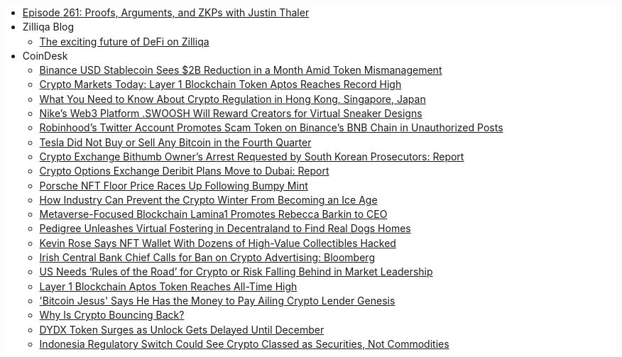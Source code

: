   - [Episode 261: Proofs, Arguments, and ZKPs with Justin Thaler](https://zeroknowledge.fm/261-2/)
- Zilliqa Blog
  - [The exciting future of DeFi on Zilliqa](https://blog.zilliqa.com/the-exciting-future-of-defi-on-zilliqa/)
- CoinDesk
  - [Binance USD Stablecoin Sees $2B Reduction in a Month Amid Token Mismanagement](https://www.coindesk.com/markets/2023/01/25/binance-usd-stablecoin-sees-2b-reduction-in-a-month-amid-token-mismanagement/?utm_medium=referral&utm_source=rss&utm_campaign=headlines)
  - [Crypto Markets Today: Layer 1 Blockchain Token Aptos Reaches Record High](https://www.coindesk.com/markets/2023/01/25/crypto-markets-today-layer-1-blockchain-token-aptos-reaches-record-high/?utm_medium=referral&utm_source=rss&utm_campaign=headlines)
  - [What You Need to Know About Crypto Regulation in Hong Kong, Singapore, Japan](https://www.coindesk.com/consensus-magazine/2023/01/25/asia-crypto-regulation/?utm_medium=referral&utm_source=rss&utm_campaign=headlines)
  - [Nike’s Web3 Platform .SWOOSH Will Reward Creators for Virtual Sneaker Designs](https://www.coindesk.com/web3/2023/01/25/nikes-web3-platform-swoosh-will-reward-creators-for-virtual-sneaker-designs/?utm_medium=referral&utm_source=rss&utm_campaign=headlines)
  - [Robinhood’s Twitter Account Promotes Scam Token on Binance’s BNB Chain in Unauthorized Posts](https://www.coindesk.com/business/2023/01/25/robinhoods-twitter-account-promotes-scam-token-on-binances-bnb-chain-in-unauthorized-posts/?utm_medium=referral&utm_source=rss&utm_campaign=headlines)
  - [Tesla Did Not Buy or Sell Any Bitcoin in the Fourth Quarter](https://www.coindesk.com/business/2023/01/25/tesla-did-not-buy-or-sell-any-bitcoin-in-the-fourth-quarter/?utm_medium=referral&utm_source=rss&utm_campaign=headlines)
  - [Crypto Exchange Bithumb Owner’s Arrest Requested by South Korean Prosecutors: Report](https://www.coindesk.com/business/2023/01/25/crypto-exchange-bithumb-owners-arrest-requested-by-south-korean-prosecutors-report/?utm_medium=referral&utm_source=rss&utm_campaign=headlines)
  - [Crypto Options Exchange Deribit Plans Move to Dubai: Report](https://www.coindesk.com/business/2023/01/25/crypto-options-exchange-deribit-plans-move-to-dubai-report/?utm_medium=referral&utm_source=rss&utm_campaign=headlines)
  - [Porsche NFT Floor Price Races Up Following Bumpy Mint](https://www.coindesk.com/web3/2023/01/25/porsche-nft-floor-price-races-up-following-bumpy-mint/?utm_medium=referral&utm_source=rss&utm_campaign=headlines)
  - [How Industry Can Prevent the Crypto Winter From Becoming an Ice Age](https://www.coindesk.com/consensus-magazine/2023/01/25/cryptocurrency-crisis-repair/?utm_medium=referral&utm_source=rss&utm_campaign=headlines)
  - [Metaverse-Focused Blockchain Lamina1 Promotes Rebecca Barkin to CEO](https://www.coindesk.com/business/2023/01/25/metaverse-focused-blockchain-lamina1-promotes-president-to-ceo/?utm_medium=referral&utm_source=rss&utm_campaign=headlines)
  - [Pedigree Unleashes Virtual Fostering in Decentraland to Find Real Dogs Homes](https://www.coindesk.com/web3/2023/01/25/pedigree-unleashes-virtual-fostering-in-decentraland-to-find-real-dogs-homes/?utm_medium=referral&utm_source=rss&utm_campaign=headlines)
  - [Kevin Rose Says NFT Wallet With Dozens of High-Value Collectibles Hacked](https://www.coindesk.com/web3/2023/01/25/kevin-rose-says-nft-wallet-with-dozens-of-high-value-collectibles-hacked/?utm_medium=referral&utm_source=rss&utm_campaign=headlines)
  - [Irish Central Bank Chief Calls for Ban on Crypto Advertising: Bloomberg](https://www.coindesk.com/policy/2023/01/25/irish-central-bank-chief-calls-for-ban-on-crypto-advertising-bloomberg/?utm_medium=referral&utm_source=rss&utm_campaign=headlines)
  - [US Needs ‘Rules of the Road’ for Crypto or Risk Falling Behind in Market Leadership](https://www.coindesk.com/consensus-magazine/2023/01/25/us-needs-rules-of-the-road-for-crypto-or-risk-falling-behind-in-market-leadership/?utm_medium=referral&utm_source=rss&utm_campaign=headlines)
  - [Layer 1 Blockchain Aptos Token Reaches All-Time High](https://www.coindesk.com/markets/2023/01/25/layer-1-blockchain-aptos-token-reaches-all-time-high/?utm_medium=referral&utm_source=rss&utm_campaign=headlines)
  - ['Bitcoin Jesus' Says He Has the Money to Pay Ailing Crypto Lender Genesis](https://www.coindesk.com/tech/2023/01/25/bitcoin-jesus-says-he-has-the-money-to-pay-ailing-crypto-lender-genesis/?utm_medium=referral&utm_source=rss&utm_campaign=headlines)
  - [Why Is Crypto Bouncing Back?](https://www.coindesk.com/consensus-magazine/2023/01/25/why-is-crypto-bouncing-back/?utm_medium=referral&utm_source=rss&utm_campaign=headlines)
  - [DYDX Token Surges as Unlock Gets Delayed Until December](https://www.coindesk.com/business/2023/01/25/dydx-token-surges-21-as-report-says-token-unlock-delayed-until-december/?utm_medium=referral&utm_source=rss&utm_campaign=headlines)
  - [Indonesia Regulatory Switch Could See Crypto Classed as Securities, Not Commodities](https://www.coindesk.com/policy/2023/01/25/indonesia-regulatory-switch-could-see-crypto-classed-as-securities-not-commodities/?utm_medium=referral&utm_source=rss&utm_campaign=headlines)